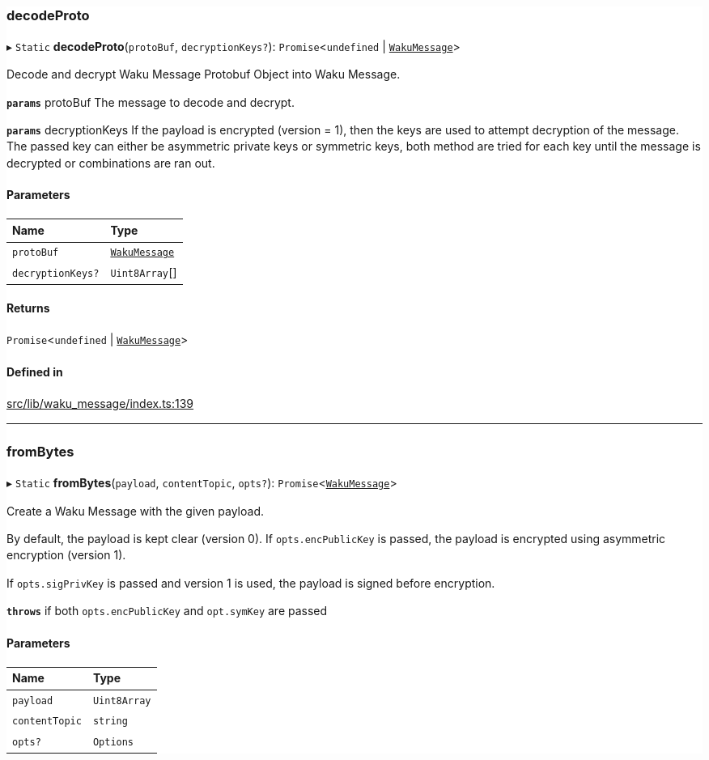 ### decodeProto

▸ `Static` **decodeProto**(`protoBuf`, `decryptionKeys?`): `Promise`<`undefined` \| [`WakuMessage`](WakuMessage.md)\>

Decode and decrypt Waku Message Protobuf Object into Waku Message.

**`params`** protoBuf The message to decode and decrypt.

**`params`** decryptionKeys If the payload is encrypted (version = 1), then the
keys are used to attempt decryption of the message. The passed key can either
be asymmetric private keys or symmetric keys, both method are tried for each
key until the message is decrypted or combinations are ran out.

#### Parameters

| Name | Type |
| :------ | :------ |
| `protoBuf` | [`WakuMessage`](../modules/proto.md#wakumessage) |
| `decryptionKeys?` | `Uint8Array`[] |

#### Returns

`Promise`<`undefined` \| [`WakuMessage`](WakuMessage.md)\>

#### Defined in

[src/lib/waku_message/index.ts:139](https://github.com/status-im/js-waku/blob/31325bb/src/lib/waku_message/index.ts#L139)

___

### fromBytes

▸ `Static` **fromBytes**(`payload`, `contentTopic`, `opts?`): `Promise`<[`WakuMessage`](WakuMessage.md)\>

Create a Waku Message with the given payload.

By default, the payload is kept clear (version 0).
If `opts.encPublicKey` is passed, the payload is encrypted using
asymmetric encryption (version 1).

If `opts.sigPrivKey` is passed and version 1 is used, the payload is signed
before encryption.

**`throws`** if both `opts.encPublicKey` and `opt.symKey` are passed

#### Parameters

| Name | Type |
| :------ | :------ |
| `payload` | `Uint8Array` |
| `contentTopic` | `string` |
| `opts?` | `Options` |
